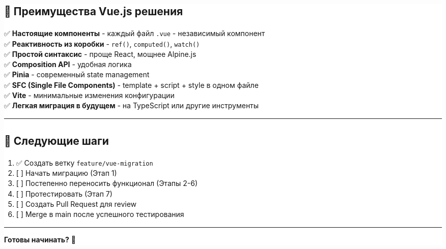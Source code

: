 
## 🎯 Преимущества Vue.js решения

✅ **Настоящие компоненты** - каждый файл `.vue` - независимый компонент  
✅ **Реактивность из коробки** - `ref()`, `computed()`, `watch()`  
✅ **Простой синтаксис** - проще React, мощнее Alpine.js  
✅ **Composition API** - удобная логика  
✅ **Pinia** - современный state management  
✅ **SFC (Single File Components)** - template + script + style в одном файле  
✅ **Vite** - минимальные изменения конфигурации  
✅ **Легкая миграция в будущем** - на TypeScript или другие инструменты  

---

## 📝 Следующие шаги

1. ✅ Создать ветку `feature/vue-migration`
2. [ ] Начать миграцию (Этап 1)
3. [ ] Постепенно переносить функционал (Этапы 2-6)
4. [ ] Протестировать (Этап 7)
5. [ ] Создать Pull Request для review
6. [ ] Merge в main после успешного тестирования

---

**Готовы начинать?** 🚀

